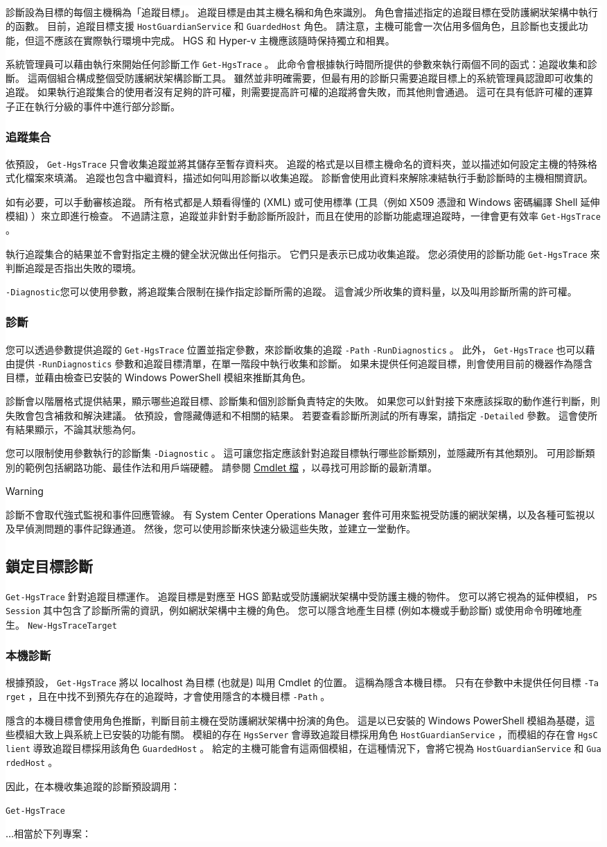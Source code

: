 診斷設為目標的每個主機稱為「追蹤目標」。  追蹤目標是由其主機名稱和角色來識別。  角色會描述指定的追蹤目標在受防護網狀架構中執行的函數。  目前，追蹤目標支援 `HostGuardianService` 和 `GuardedHost` 角色。  請注意，主機可能會一次佔用多個角色，且診斷也支援此功能，但這不應該在實際執行環境中完成。  HGS 和 Hyper-v 主機應該隨時保持獨立和相異。

系統管理員可以藉由執行來開始任何診斷工作 `Get-HgsTrace` 。  此命令會根據執行時間所提供的參數來執行兩個不同的函式：追蹤收集和診斷。  這兩個組合構成整個受防護網狀架構診斷工具。  雖然並非明確需要，但最有用的診斷只需要追蹤目標上的系統管理員認證即可收集的追蹤。  如果執行追蹤集合的使用者沒有足夠的許可權，則需要提高許可權的追蹤將會失敗，而其他則會通過。  這可在具有低許可權的運算子正在執行分級的事件中進行部分診斷。

### <a name="trace-collection"></a>追蹤集合

依預設， `Get-HgsTrace` 只會收集追蹤並將其儲存至暫存資料夾。  追蹤的格式是以目標主機命名的資料夾，並以描述如何設定主機的特殊格式化檔案來填滿。  追蹤也包含中繼資料，描述如何叫用診斷以收集追蹤。  診斷會使用此資料來解除凍結執行手動診斷時的主機相關資訊。

如有必要，可以手動審核追蹤。  所有格式都是人類看得懂的 (XML) 或可使用標準 (工具（例如 X509 憑證和 Windows 密碼編譯 Shell 延伸模組) ）來立即進行檢查。  不過請注意，追蹤並非針對手動診斷所設計，而且在使用的診斷功能處理追蹤時，一律會更有效率 `Get-HgsTrace` 。

執行追蹤集合的結果並不會對指定主機的健全狀況做出任何指示。  它們只是表示已成功收集追蹤。  您必須使用的診斷功能 `Get-HgsTrace` 來判斷追蹤是否指出失敗的環境。

`-Diagnostic`您可以使用參數，將追蹤集合限制在操作指定診斷所需的追蹤。  這會減少所收集的資料量，以及叫用診斷所需的許可權。

### <a name="diagnosis"></a>診斷

您可以透過參數提供追蹤的 `Get-HgsTrace` 位置並指定參數，來診斷收集的追蹤 `-Path` `-RunDiagnostics` 。  此外， `Get-HgsTrace` 也可以藉由提供 `-RunDiagnostics` 參數和追蹤目標清單，在單一階段中執行收集和診斷。  如果未提供任何追蹤目標，則會使用目前的機器作為隱含目標，並藉由檢查已安裝的 Windows PowerShell 模組來推斷其角色。

診斷會以階層格式提供結果，顯示哪些追蹤目標、診斷集和個別診斷負責特定的失敗。  如果您可以針對接下來應該採取的動作進行判斷，則失敗會包含補救和解決建議。  依預設，會隱藏傳遞和不相關的結果。  若要查看診斷所測試的所有專案，請指定 `-Detailed` 參數。  這會使所有結果顯示，不論其狀態為何。

您可以限制使用參數執行的診斷集 `-Diagnostic` 。  這可讓您指定應該針對追蹤目標執行哪些診斷類別，並隱藏所有其他類別。  可用診斷類別的範例包括網路功能、最佳作法和用戶端硬體。  請參閱 [Cmdlet 檔](https://technet.microsoft.com/library/mt718831.aspx) ，以尋找可用診斷的最新清單。

> [!WARNING]
> 診斷不會取代強式監視和事件回應管線。  有 System Center Operations Manager 套件可用來監視受防護的網狀架構，以及各種可監視以及早偵測問題的事件記錄通道。  然後，您可以使用診斷來快速分級這些失敗，並建立一堂動作。

## <a name="targeting-diagnostics"></a>鎖定目標診斷

`Get-HgsTrace` 針對追蹤目標運作。  追蹤目標是對應至 HGS 節點或受防護網狀架構中受防護主機的物件。  您可以將它視為的延伸模組， `PSSession` 其中包含了診斷所需的資訊，例如網狀架構中主機的角色。  您可以隱含地產生目標 (例如本機或手動診斷) 或使用命令明確地產生。 `New-HgsTraceTarget`

### <a name="local-diagnosis"></a>本機診斷

根據預設， `Get-HgsTrace` 將以 localhost 為目標 (也就是) 叫用 Cmdlet 的位置。  這稱為隱含本機目標。  只有在參數中未提供任何目標 `-Target` ，且在中找不到預先存在的追蹤時，才會使用隱含的本機目標 `-Path` 。

隱含的本機目標會使用角色推斷，判斷目前主機在受防護網狀架構中扮演的角色。  這是以已安裝的 Windows PowerShell 模組為基礎，這些模組大致上與系統上已安裝的功能有關。  模組的存在 `HgsServer` 會導致追蹤目標採用角色 `HostGuardianService` ，而模組的存在會 `HgsClient` 導致追蹤目標採用該角色 `GuardedHost` 。  給定的主機可能會有這兩個模組，在這種情況下，會將它視為 `HostGuardianService` 和 `GuardedHost` 。

因此，在本機收集追蹤的診斷預設調用：

```PowerShell
Get-HgsTrace
```

...相當於下列專案：
